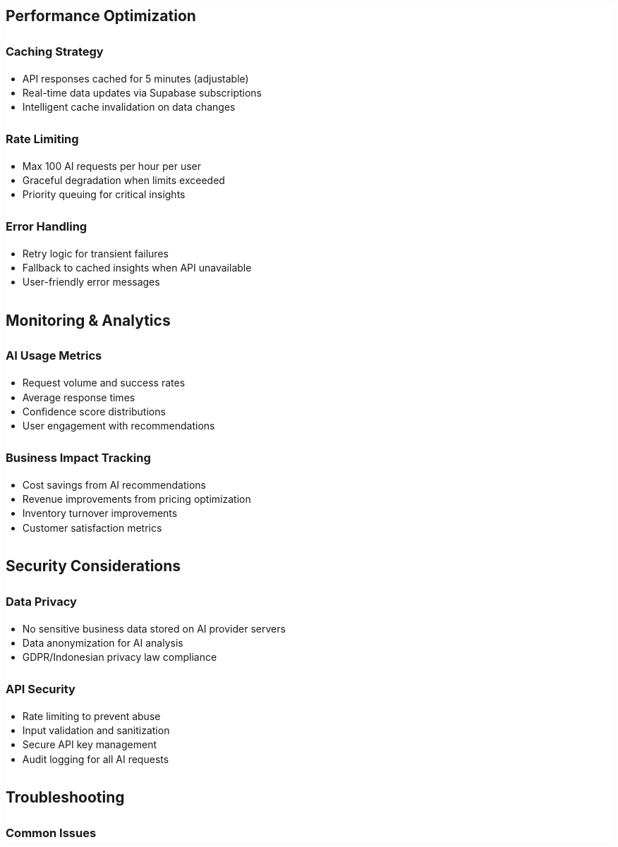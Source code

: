 ## Performance Optimization

### Caching Strategy
- API responses cached for 5 minutes (adjustable)
- Real-time data updates via Supabase subscriptions
- Intelligent cache invalidation on data changes

### Rate Limiting
- Max 100 AI requests per hour per user
- Graceful degradation when limits exceeded
- Priority queuing for critical insights

### Error Handling
- Retry logic for transient failures
- Fallback to cached insights when API unavailable
- User-friendly error messages

## Monitoring & Analytics

### AI Usage Metrics
- Request volume and success rates
- Average response times
- Confidence score distributions
- User engagement with recommendations

### Business Impact Tracking
- Cost savings from AI recommendations
- Revenue improvements from pricing optimization
- Inventory turnover improvements
- Customer satisfaction metrics

## Security Considerations

### Data Privacy
- No sensitive business data stored on AI provider servers
- Data anonymization for AI analysis
- GDPR/Indonesian privacy law compliance

### API Security
- Rate limiting to prevent abuse
- Input validation and sanitization
- Secure API key management
- Audit logging for all AI requests

## Troubleshooting

### Common Issues
